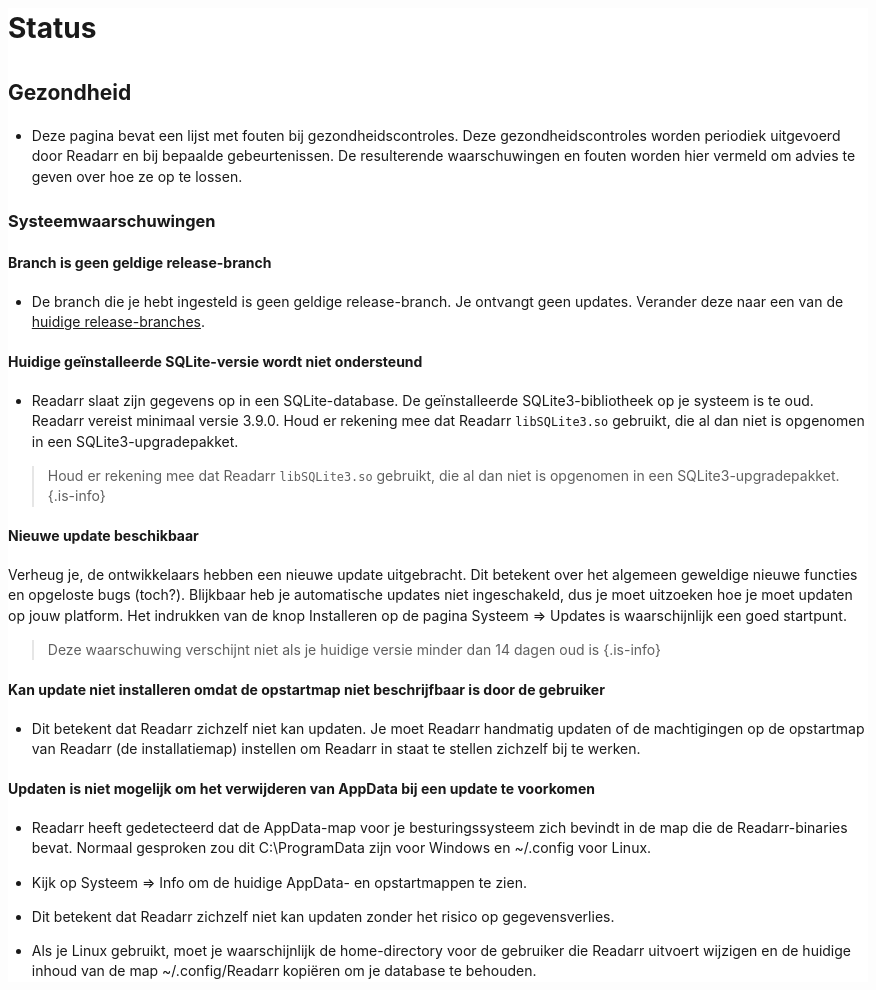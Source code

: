 # Status

## Gezondheid

- Deze pagina bevat een lijst met fouten bij gezondheidscontroles. Deze gezondheidscontroles worden periodiek uitgevoerd door Readarr en bij bepaalde gebeurtenissen. De resulterende waarschuwingen en fouten worden hier vermeld om advies te geven over hoe ze op te lossen.

### Systeemwaarschuwingen

#### Branch is geen geldige release-branch

- De branch die je hebt ingesteld is geen geldige release-branch. Je ontvangt geen updates. Verander deze naar een van de [huidige release-branches](/readarr/faq#hoe-update-ik-readarr).

#### Huidige geïnstalleerde SQLite-versie wordt niet ondersteund

- Readarr slaat zijn gegevens op in een SQLite-database. De geïnstalleerde SQLite3-bibliotheek op je systeem is te oud. Readarr vereist minimaal versie 3.9.0. Houd er rekening mee dat Readarr `libSQLite3.so` gebruikt, die al dan niet is opgenomen in een SQLite3-upgradepakket.

> Houd er rekening mee dat Readarr `libSQLite3.so` gebruikt, die al dan niet is opgenomen in een SQLite3-upgradepakket.
{.is-info}

#### Nieuwe update beschikbaar

Verheug je, de ontwikkelaars hebben een nieuwe update uitgebracht. Dit betekent over het algemeen geweldige nieuwe functies en opgeloste bugs (toch?). Blijkbaar heb je automatische updates niet ingeschakeld, dus je moet uitzoeken hoe je moet updaten op jouw platform. Het indrukken van de knop Installeren op de pagina Systeem => Updates is waarschijnlijk een goed startpunt.

> Deze waarschuwing verschijnt niet als je huidige versie minder dan 14 dagen oud is
{.is-info}

#### Kan update niet installeren omdat de opstartmap niet beschrijfbaar is door de gebruiker

- Dit betekent dat Readarr zichzelf niet kan updaten. Je moet Readarr handmatig updaten of de machtigingen op de opstartmap van Readarr (de installatiemap) instellen om Readarr in staat te stellen zichzelf bij te werken.

#### Updaten is niet mogelijk om het verwijderen van AppData bij een update te voorkomen

- Readarr heeft gedetecteerd dat de AppData-map voor je besturingssysteem zich bevindt in de map die de Readarr-binaries bevat. Normaal gesproken zou dit C:\ProgramData zijn voor Windows en ~/.config voor Linux.

- Kijk op Systeem => Info om de huidige AppData- en opstartmappen te zien.
- Dit betekent dat Readarr zichzelf niet kan updaten zonder het risico op gegevensverlies.
- Als je Linux gebruikt, moet je waarschijnlijk de home-directory voor de gebruiker die Readarr uitvoert wijzigen en de huidige inhoud van de map ~/.config/Readarr kopiëren om je database te behouden.
